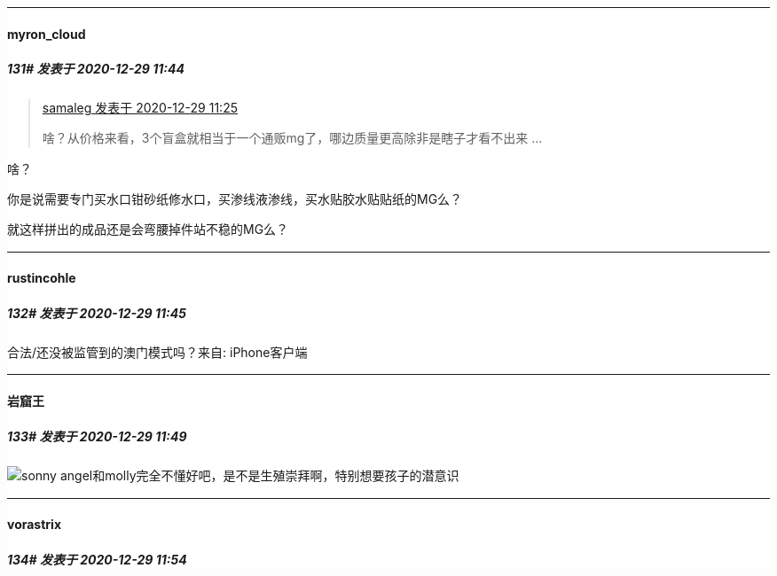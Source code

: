 




*****

####  myron_cloud  
##### 131#       发表于 2020-12-29 11:44



<blockquote><a href="httphttps://bbs.saraba1st.com/2b/forum.php?mod=redirect&amp;goto=findpost&amp;pid=49876686&amp;ptid=1980002" target="_blank">samaleg 发表于 2020-12-29 11:25</a>

啥？从价格来看，3个盲盒就相当于一个通贩mg了，哪边质量更高除非是瞎子才看不出来 ...</blockquote>
啥？


你是说需要专门买水口钳砂纸修水口，买渗线液渗线，买水贴胶水贴贴纸的MG么？

就这样拼出的成品还是会弯腰掉件站不稳的MG么？







*****

####  rustincohle  
##### 132#       发表于 2020-12-29 11:45




合法/还没被监管到的澳门模式吗？来自: iPhone客户端







*****

####  岩窟王  
##### 133#       发表于 2020-12-29 11:49



<img src="https://static.saraba1st.com/image/smiley/face2017/004.gif" referrerpolicy="no-referrer">sonny angel和molly完全不懂好吧，是不是生殖崇拜啊，特别想要孩子的潜意识







*****

####  vorastrix  
##### 134#       发表于 2020-12-29 11:54



